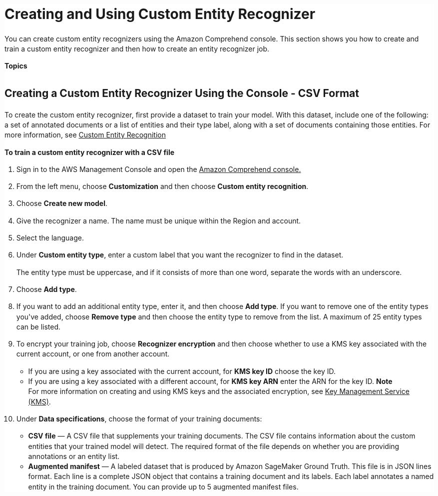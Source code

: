# Creating and Using Custom Entity Recognizer<a name="getting-started-custom-entity-recognizer"></a>

You can create custom entity recognizers using the Amazon Comprehend console\. This section shows you how to create and train a custom entity recognizer and then how to create an entity recognizer job\.

**Topics**

## Creating a Custom Entity Recognizer Using the Console \- CSV Format<a name="getting-started-console-CER"></a>

To create the custom entity recognizer, first provide a dataset to train your model\. With this dataset, include one of the following: a set of annotated documents or a list of entities and their type label, along with a set of documents containing those entities\. For more information, see [Custom Entity Recognition](custom-entity-recognition.md)

**To train a custom entity recognizer with a CSV file**

1. Sign in to the AWS Management Console and open the [Amazon Comprehend console\.](https://console.aws.amazon.com/comprehend/home?region=us-east-1#api-explorer:)

1. From the left menu, choose **Customization** and then choose **Custom entity recognition**\.

1. Choose **Create new model**\.

1. Give the recognizer a name\. The name must be unique within the Region and account\.

1. Select the language\. 

1. Under **Custom entity type**, enter a custom label that you want the recognizer to find in the dataset\. 

   The entity type must be uppercase, and if it consists of more than one word, separate the words with an underscore\. 

1. Choose **Add type**\.

1. If you want to add an additional entity type, enter it, and then choose **Add type**\. If you want to remove one of the entity types you've added, choose **Remove type** and then choose the entity type to remove from the list\. A maximum of 25 entity types can be listed\. 

1. To encrypt your training job, choose **Recognizer encryption** and then choose whether to use a KMS key associated with the current account, or one from another account\.
   + If you are using a key associated with the current account, for **KMS key ID** choose the key ID\.
   + If you are using a key associated with a different account, for **KMS key ARN** enter the ARN for the key ID\.
**Note**  
For more information on creating and using KMS keys and the associated encryption, see [Key Management Service \(KMS\)](https://docs.aws.amazon.com/kms/latest/developerguide/overview.html)\.

1. Under **Data specifications**, choose the format of your training documents:
   + **CSV file** — A CSV file that supplements your training documents\. The CSV file contains information about the custom entities that your trained model will detect\. The required format of the file depends on whether you are providing annotations or an entity list\.
   + **Augmented manifest** — A labeled dataset that is produced by Amazon SageMaker Ground Truth\. This file is in JSON lines format\. Each line is a complete JSON object that contains a training document and its labels\. Each label annotates a named entity in the training document\. You can provide up to 5 augmented manifest files\.

